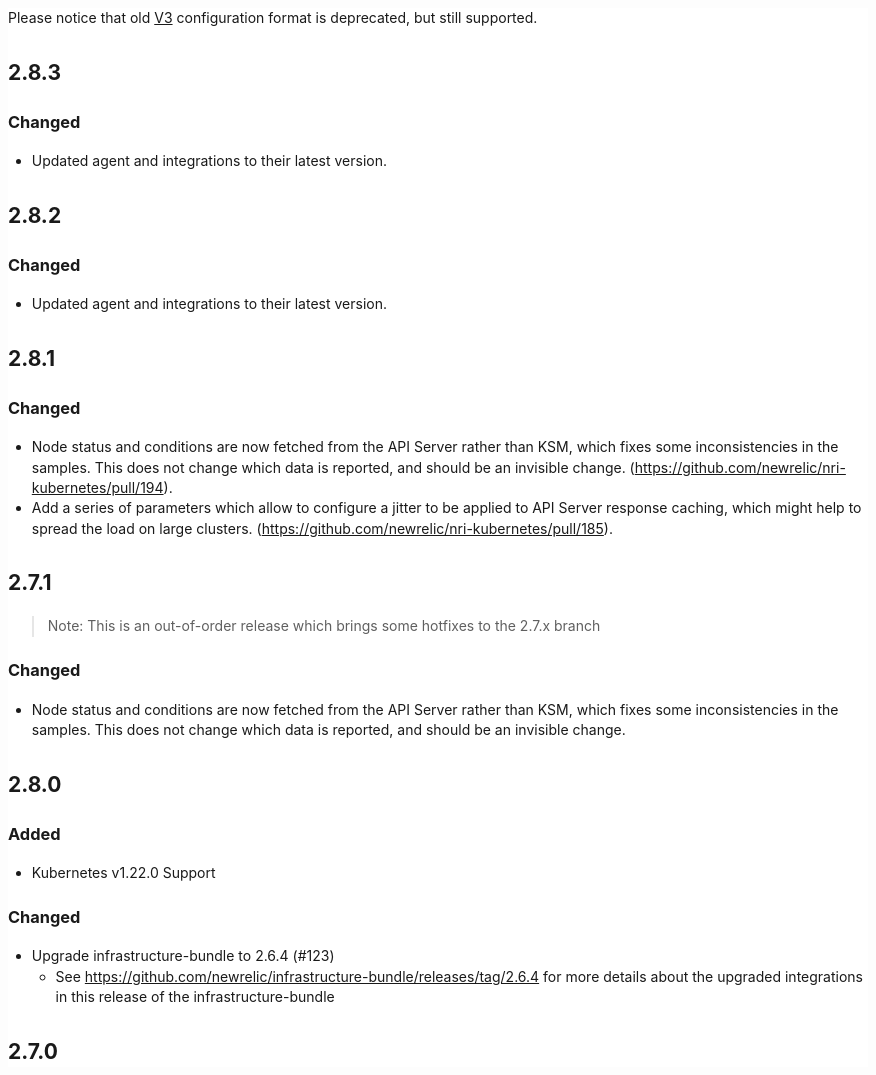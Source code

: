 Please notice that old [V3](https://docs.newrelic.com/docs/create-integrations/infrastructure-integrations-sdk/specifications/host-integrations-standard-configuration-format/) configuration format is deprecated, but still supported.

## 2.8.3

### Changed

* Updated agent and integrations to their latest version.

## 2.8.2

### Changed

* Updated agent and integrations to their latest version.

## 2.8.1

### Changed

* Node status and conditions are now fetched from the API Server rather than KSM, which fixes some inconsistencies in the samples. This does not change which data is reported, and should be an invisible change. (https://github.com/newrelic/nri-kubernetes/pull/194).
* Add a series of parameters which allow to configure a jitter to be applied to API Server response caching, which might help to spread the load on large clusters. (https://github.com/newrelic/nri-kubernetes/pull/185).

## 2.7.1

> Note: This is an out-of-order release which brings some hotfixes to the 2.7.x branch

### Changed

* Node status and conditions are now fetched from the API Server rather than KSM, which fixes some inconsistencies in the samples. This does not change which data is reported, and should be an invisible change.

## 2.8.0

### Added

* Kubernetes v1.22.0 Support

### Changed

* Upgrade infrastructure-bundle to 2.6.4 (#123)
  * See https://github.com/newrelic/infrastructure-bundle/releases/tag/2.6.4 for more details about the upgraded integrations in this release of the infrastructure-bundle

## 2.7.0
